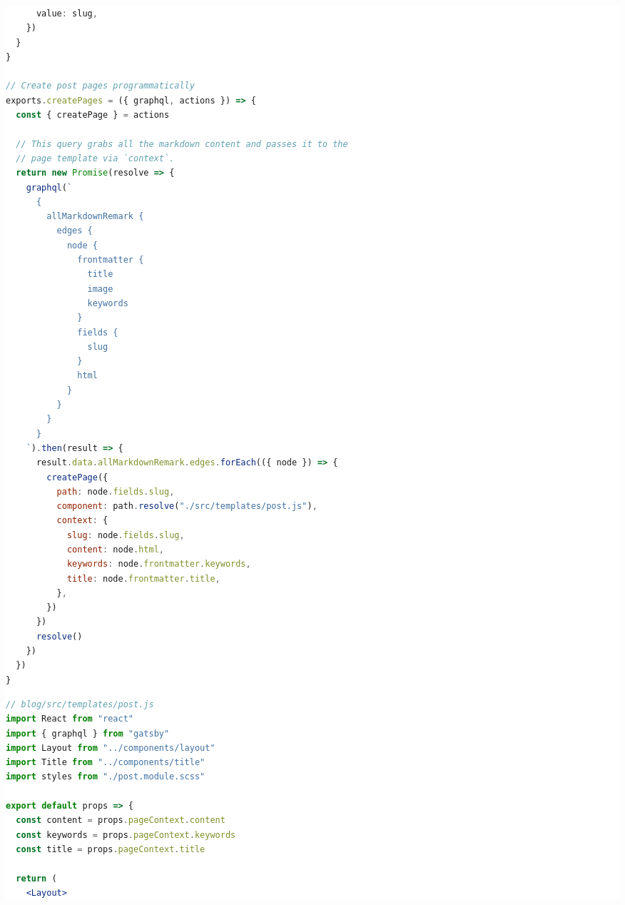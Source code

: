 ```javascript
      value: slug,
    })
  }
}

// Create post pages programmatically
exports.createPages = ({ graphql, actions }) => {
  const { createPage } = actions

  // This query grabs all the markdown content and passes it to the
  // page template via `context`.
  return new Promise(resolve => {
    graphql(`
      {
        allMarkdownRemark {
          edges {
            node {
              frontmatter {
                title
                image
                keywords
              }
              fields {
                slug
              }
              html
            }
          }
        }
      }
    `).then(result => {
      result.data.allMarkdownRemark.edges.forEach(({ node }) => {
        createPage({
          path: node.fields.slug,
          component: path.resolve("./src/templates/post.js"),
          context: {
            slug: node.fields.slug,
            content: node.html,
            keywords: node.frontmatter.keywords,
            title: node.frontmatter.title,
          },
        })
      })
      resolve()
    })
  })
}
```

```jsx
// blog/src/templates/post.js
import React from "react"
import { graphql } from "gatsby"
import Layout from "../components/layout"
import Title from "../components/title"
import styles from "./post.module.scss"

export default props => {
  const content = props.pageContext.content
  const keywords = props.pageContext.keywords
  const title = props.pageContext.title

  return (
    <Layout>
```